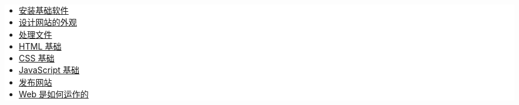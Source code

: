 - [安装基础软件](https://developer.mozilla.org/zh-CN/docs/Learn/Getting_started_with_the_web/Installing_basic_software)
- [设计网站的外观](https://developer.mozilla.org/zh-CN/docs/Learn/Getting_started_with_the_web/What_will_your_website_look_like)
- [处理文件](https://developer.mozilla.org/zh-CN/docs/Learn/Getting_started_with_the_web/Dealing_with_files)
- [HTML 基础](https://developer.mozilla.org/zh-CN/docs/Learn/Getting_started_with_the_web/HTML_basics)
- [CSS 基础](https://developer.mozilla.org/zh-CN/docs/Learn/Getting_started_with_the_web/CSS_basics)
- [JavaScript 基础](https://developer.mozilla.org/zh-CN/docs/Learn/Getting_started_with_the_web/JavaScript_basics)
- [发布网站](https://developer.mozilla.org/zh-CN/docs/Learn/Getting_started_with_the_web/Publishing_your_website)
- [Web 是如何运作的](https://developer.mozilla.org/zh-CN/docs/Learn/Getting_started_with_the_web/How_the_Web_works)